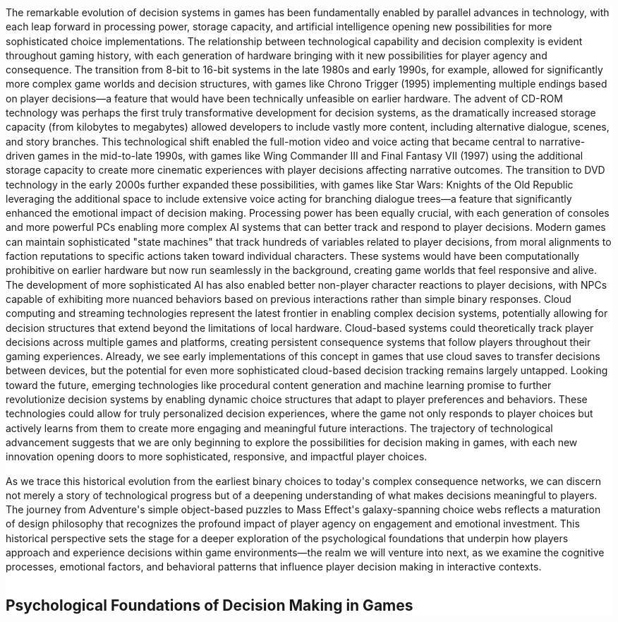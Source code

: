 The remarkable evolution of decision systems in games has been fundamentally enabled by parallel advances in technology, with each leap forward in processing power, storage capacity, and artificial intelligence opening new possibilities for more sophisticated choice implementations. The relationship between technological capability and decision complexity is evident throughout gaming history, with each generation of hardware bringing with it new possibilities for player agency and consequence. The transition from 8-bit to 16-bit systems in the late 1980s and early 1990s, for example, allowed for significantly more complex game worlds and decision structures, with games like Chrono Trigger (1995) implementing multiple endings based on player decisions—a feature that would have been technically unfeasible on earlier hardware. The advent of CD-ROM technology was perhaps the first truly transformative development for decision systems, as the dramatically increased storage capacity (from kilobytes to megabytes) allowed developers to include vastly more content, including alternative dialogue, scenes, and story branches. This technological shift enabled the full-motion video and voice acting that became central to narrative-driven games in the mid-to-late 1990s, with games like Wing Commander III and Final Fantasy VII (1997) using the additional storage capacity to create more cinematic experiences with player decisions affecting narrative outcomes. The transition to DVD technology in the early 2000s further expanded these possibilities, with games like Star Wars: Knights of the Old Republic leveraging the additional space to include extensive voice acting for branching dialogue trees—a feature that significantly enhanced the emotional impact of decision making. Processing power has been equally crucial, with each generation of consoles and more powerful PCs enabling more complex AI systems that can better track and respond to player decisions. Modern games can maintain sophisticated "state machines" that track hundreds of variables related to player decisions, from moral alignments to faction reputations to specific actions taken toward individual characters. These systems would have been computationally prohibitive on earlier hardware but now run seamlessly in the background, creating game worlds that feel responsive and alive. The development of more sophisticated AI has also enabled better non-player character reactions to player decisions, with NPCs capable of exhibiting more nuanced behaviors based on previous interactions rather than simple binary responses. Cloud computing and streaming technologies represent the latest frontier in enabling complex decision systems, potentially allowing for decision structures that extend beyond the limitations of local hardware. Cloud-based systems could theoretically track player decisions across multiple games and platforms, creating persistent consequence systems that follow players throughout their gaming experiences. Already, we see early implementations of this concept in games that use cloud saves to transfer decisions between devices, but the potential for even more sophisticated cloud-based decision tracking remains largely untapped. Looking toward the future, emerging technologies like procedural content generation and machine learning promise to further revolutionize decision systems by enabling dynamic choice structures that adapt to player preferences and behaviors. These technologies could allow for truly personalized decision experiences, where the game not only responds to player choices but actively learns from them to create more engaging and meaningful future interactions. The trajectory of technological advancement suggests that we are only beginning to explore the possibilities for decision making in games, with each new innovation opening doors to more sophisticated, responsive, and impactful player choices.

As we trace this historical evolution from the earliest binary choices to today's complex consequence networks, we can discern not merely a story of technological progress but of a deepening understanding of what makes decisions meaningful to players. The journey from Adventure's simple object-based puzzles to Mass Effect's galaxy-spanning choice webs reflects a maturation of design philosophy that recognizes the profound impact of player agency on engagement and emotional investment. This historical perspective sets the stage for a deeper exploration of the psychological foundations that underpin how players approach and experience decisions within game environments—the realm we will venture into next, as we examine the cognitive processes, emotional factors, and behavioral patterns that influence player decision making in interactive contexts.

## Psychological Foundations of Decision Making in Games
